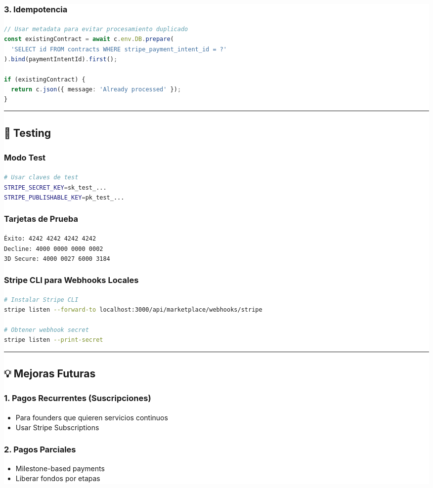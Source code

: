 ### 3. Idempotencia

```typescript
// Usar metadata para evitar procesamiento duplicado
const existingContract = await c.env.DB.prepare(
  'SELECT id FROM contracts WHERE stripe_payment_intent_id = ?'
).bind(paymentIntentId).first();

if (existingContract) {
  return c.json({ message: 'Already processed' });
}
```

---

## 🧪 Testing

### Modo Test

```bash
# Usar claves de test
STRIPE_SECRET_KEY=sk_test_...
STRIPE_PUBLISHABLE_KEY=pk_test_...
```

### Tarjetas de Prueba

```
Éxito: 4242 4242 4242 4242
Decline: 4000 0000 0000 0002
3D Secure: 4000 0027 6000 3184
```

### Stripe CLI para Webhooks Locales

```bash
# Instalar Stripe CLI
stripe listen --forward-to localhost:3000/api/marketplace/webhooks/stripe

# Obtener webhook secret
stripe listen --print-secret
```

---

## 💡 Mejoras Futuras

### 1. **Pagos Recurrentes** (Suscripciones)
- Para founders que quieren servicios continuos
- Usar Stripe Subscriptions

### 2. **Pagos Parciales**
- Milestone-based payments
- Liberar fondos por etapas
